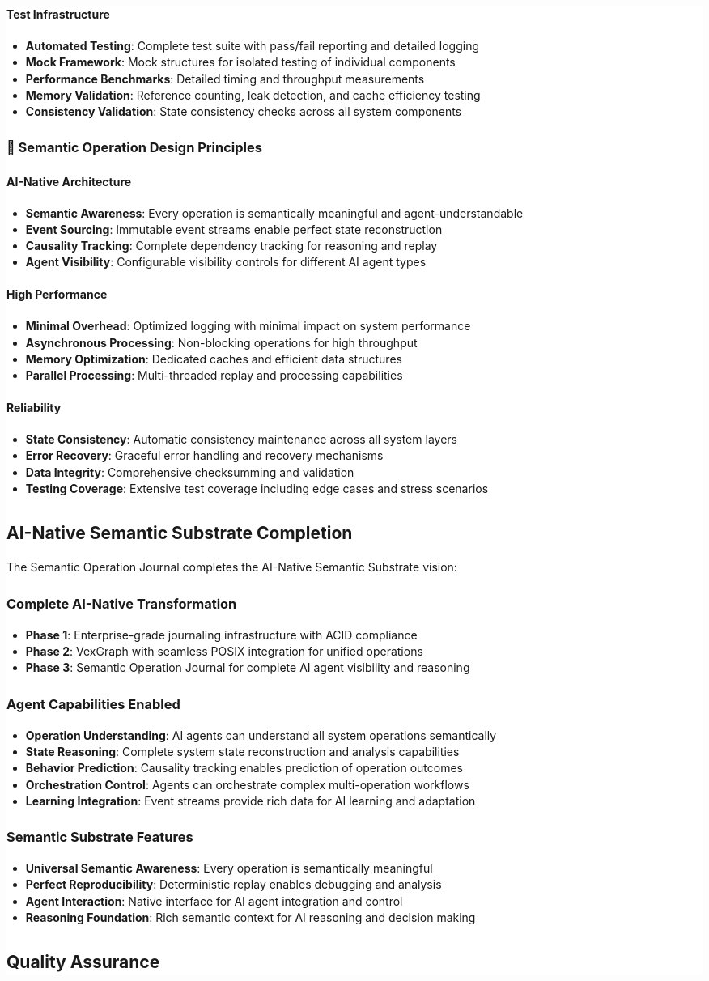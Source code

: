 #### Test Infrastructure
- **Automated Testing**: Complete test suite with pass/fail reporting and detailed logging
- **Mock Framework**: Mock structures for isolated testing of individual components
- **Performance Benchmarks**: Detailed timing and throughput measurements
- **Memory Validation**: Reference counting, leak detection, and cache efficiency testing
- **Consistency Validation**: State consistency checks across all system components

### 🔄 Semantic Operation Design Principles

#### AI-Native Architecture
- **Semantic Awareness**: Every operation is semantically meaningful and agent-understandable
- **Event Sourcing**: Immutable event streams enable perfect state reconstruction
- **Causality Tracking**: Complete dependency tracking for reasoning and replay
- **Agent Visibility**: Configurable visibility controls for different AI agent types

#### High Performance
- **Minimal Overhead**: Optimized logging with minimal impact on system performance
- **Asynchronous Processing**: Non-blocking operations for high throughput
- **Memory Optimization**: Dedicated caches and efficient data structures
- **Parallel Processing**: Multi-threaded replay and processing capabilities

#### Reliability
- **State Consistency**: Automatic consistency maintenance across all system layers
- **Error Recovery**: Graceful error handling and recovery mechanisms
- **Data Integrity**: Comprehensive checksumming and validation
- **Testing Coverage**: Extensive test coverage including edge cases and stress scenarios

## AI-Native Semantic Substrate Completion

The Semantic Operation Journal completes the AI-Native Semantic Substrate vision:

### Complete AI-Native Transformation
- **Phase 1**: Enterprise-grade journaling infrastructure with ACID compliance
- **Phase 2**: VexGraph with seamless POSIX integration for unified operations
- **Phase 3**: Semantic Operation Journal for complete AI agent visibility and reasoning

### Agent Capabilities Enabled
- **Operation Understanding**: AI agents can understand all system operations semantically
- **State Reasoning**: Complete system state reconstruction and analysis capabilities
- **Behavior Prediction**: Causality tracking enables prediction of operation outcomes
- **Orchestration Control**: Agents can orchestrate complex multi-operation workflows
- **Learning Integration**: Event streams provide rich data for AI learning and adaptation

### Semantic Substrate Features
- **Universal Semantic Awareness**: Every operation is semantically meaningful
- **Perfect Reproducibility**: Deterministic replay enables debugging and analysis
- **Agent Interaction**: Native interface for AI agent integration and control
- **Reasoning Foundation**: Rich semantic context for AI reasoning and decision making

## Quality Assurance
